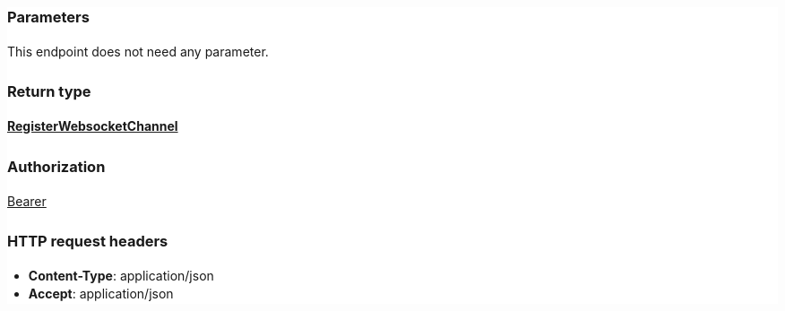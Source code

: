 ### Parameters
This endpoint does not need any parameter.

### Return type

[**RegisterWebsocketChannel**](RegisterWebsocketChannel.md)

### Authorization

[Bearer](../README.md#Bearer)

### HTTP request headers

 - **Content-Type**: application/json
 - **Accept**: application/json

